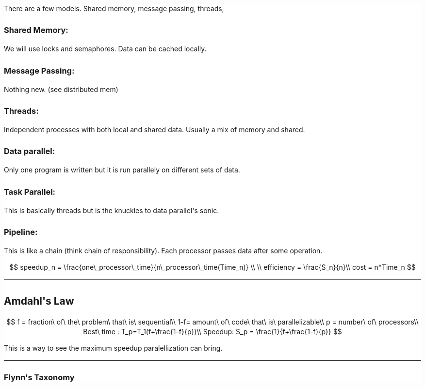 There are a few models. Shared memory, message passing, threads,

### Shared Memory:

We will use locks and semaphores. Data can be cached locally.

### Message Passing:

Nothing new. (see distributed mem)

### Threads:

Independent processes with both local and shared data. Usually a mix of memory and shared.

### Data parallel:

Only one program is written but it is run parallely on different sets of data.

### Task Parallel:

This is basically threads but is the knuckles to data parallel's sonic.

### Pipeline:

This is like a chain (think chain of responsibility). Each processor passes data after some operation.

$$
speedup_n = \frac{one\_processor\_time}{n\_processor\_time(Time_n)}
\\
\\
efficiency = \frac{S_n}{n}\\
cost = n*Time_n
$$

---

## Amdahl's Law

$$
f = fraction\ of\ the\ problem\ that\ is\ sequential\\
1-f= amount\ of\ code\ that\ is\ parallelizable\\
p = number\ of\ processors\\
Best\ time : T_p=T_1(f+\frac{1-f}{p})\\
Speedup: S_p = \frac{1}{f+\frac{1-f}{p}}
$$

This is a way to see the maximum speedup paralellization can bring.

---

### Flynn's Taxonomy
